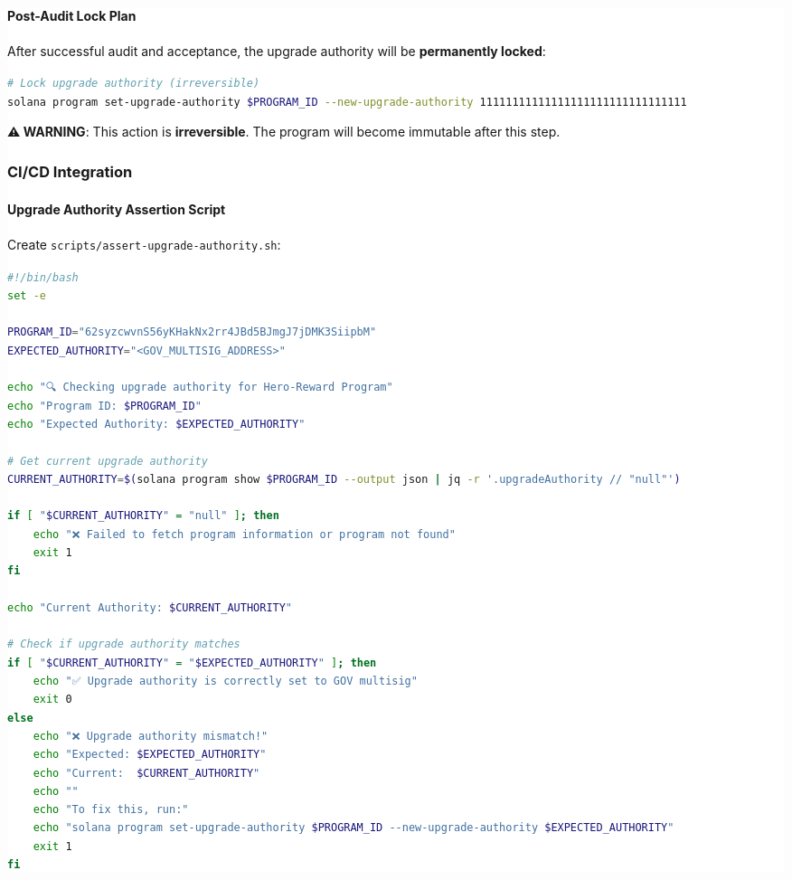 #### Post-Audit Lock Plan

After successful audit and acceptance, the upgrade authority will be **permanently locked**:

```bash
# Lock upgrade authority (irreversible)
solana program set-upgrade-authority $PROGRAM_ID --new-upgrade-authority 11111111111111111111111111111111
```

**⚠️ WARNING**: This action is **irreversible**. The program will become immutable after this step.

### CI/CD Integration

#### Upgrade Authority Assertion Script

Create `scripts/assert-upgrade-authority.sh`:

```bash
#!/bin/bash
set -e

PROGRAM_ID="62syzcwvnS56yKHakNx2rr4JBd5BJmgJ7jDMK3SiipbM"
EXPECTED_AUTHORITY="<GOV_MULTISIG_ADDRESS>"

echo "🔍 Checking upgrade authority for Hero-Reward Program"
echo "Program ID: $PROGRAM_ID"
echo "Expected Authority: $EXPECTED_AUTHORITY"

# Get current upgrade authority
CURRENT_AUTHORITY=$(solana program show $PROGRAM_ID --output json | jq -r '.upgradeAuthority // "null"')

if [ "$CURRENT_AUTHORITY" = "null" ]; then
    echo "❌ Failed to fetch program information or program not found"
    exit 1
fi

echo "Current Authority: $CURRENT_AUTHORITY"

# Check if upgrade authority matches
if [ "$CURRENT_AUTHORITY" = "$EXPECTED_AUTHORITY" ]; then
    echo "✅ Upgrade authority is correctly set to GOV multisig"
    exit 0
else
    echo "❌ Upgrade authority mismatch!"
    echo "Expected: $EXPECTED_AUTHORITY"
    echo "Current:  $CURRENT_AUTHORITY"
    echo ""
    echo "To fix this, run:"
    echo "solana program set-upgrade-authority $PROGRAM_ID --new-upgrade-authority $EXPECTED_AUTHORITY"
    exit 1
fi
```
